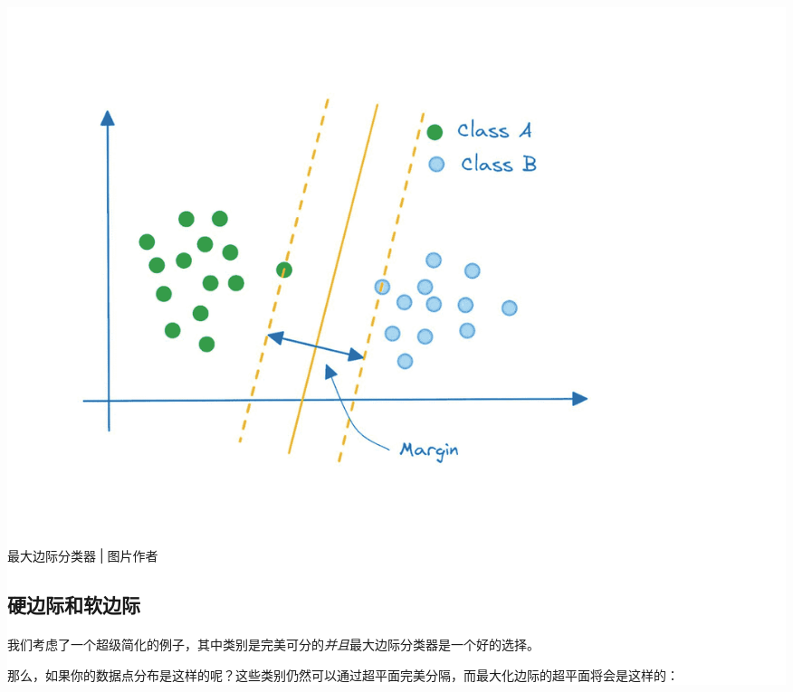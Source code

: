 ![温和的支持向量机介绍](img/854cf0d37c606519be7c5de5409f4797.png)

最大边际分类器 | 图片作者

## 硬边际和软边际

我们考虑了一个超级简化的例子，其中类别是完美可分的*并且*最大边际分类器是一个好的选择。

那么，如果你的数据点分布是这样的呢？这些类别仍然可以通过超平面完美分隔，而最大化边际的超平面将会是这样的：
